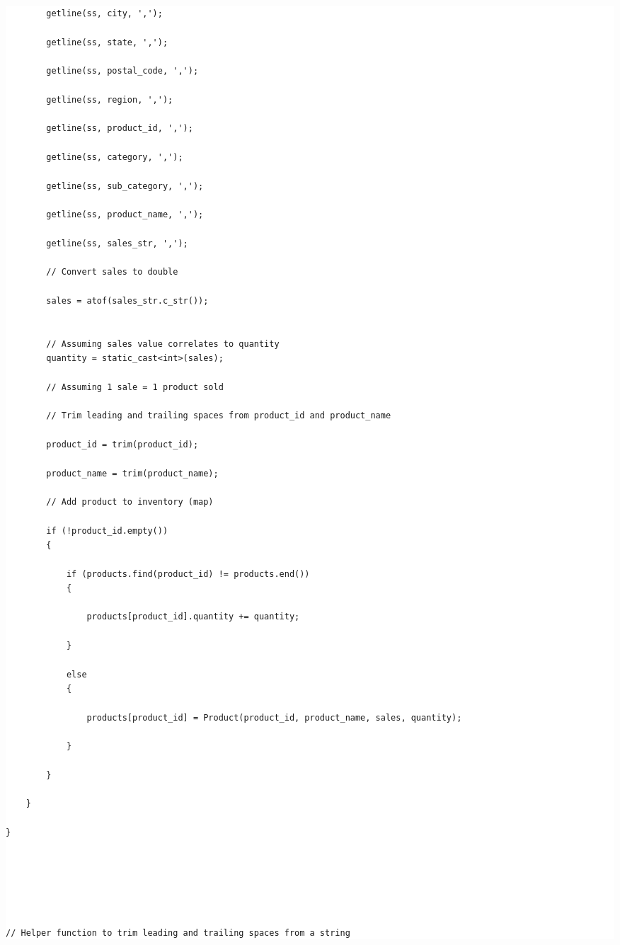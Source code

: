             getline(ss, city, ',');

            getline(ss, state, ',');

            getline(ss, postal_code, ',');

            getline(ss, region, ',');

            getline(ss, product_id, ',');

            getline(ss, category, ',');

            getline(ss, sub_category, ',');

            getline(ss, product_name, ',');

            getline(ss, sales_str, ',');

            // Convert sales to double

            sales = atof(sales_str.c_str());


            // Assuming sales value correlates to quantity
            quantity = static_cast<int>(sales);

            // Assuming 1 sale = 1 product sold

            // Trim leading and trailing spaces from product_id and product_name

            product_id = trim(product_id);

            product_name = trim(product_name);

            // Add product to inventory (map)

            if (!product_id.empty())
            {

                if (products.find(product_id) != products.end())
                {

                    products[product_id].quantity += quantity;

                }

                else
                {

                    products[product_id] = Product(product_id, product_name, sales, quantity);

                }

            }

        }

    }






    // Helper function to trim leading and trailing spaces from a string
